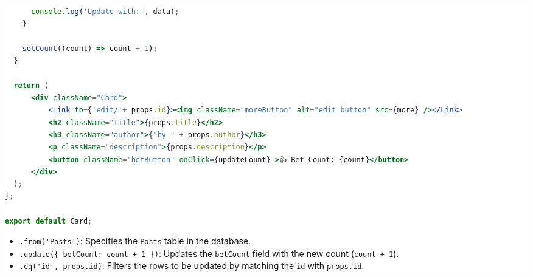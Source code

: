 ```jsx
      console.log('Update with:', data);
    }

    setCount((count) => count + 1);
  }

  return (
      <div className="Card">
          <Link to={'edit/'+ props.id}><img className="moreButton" alt="edit button" src={more} /></Link>
          <h2 className="title">{props.title}</h2>
          <h3 className="author">{"by " + props.author}</h3>
          <p className="description">{props.description}</p>
          <button className="betButton" onClick={updateCount} >👍 Bet Count: {count}</button>
      </div>
  );
};

export default Card;
```

- `.from('Posts')`: Specifies the `Posts` table in the database.
- `.update({ betCount: count + 1 })`: Updates the `betCount` field with the new count (`count + 1`).
- `.eq('id', props.id)`: Filters the rows to be updated by matching the `id` with `props.id`.
